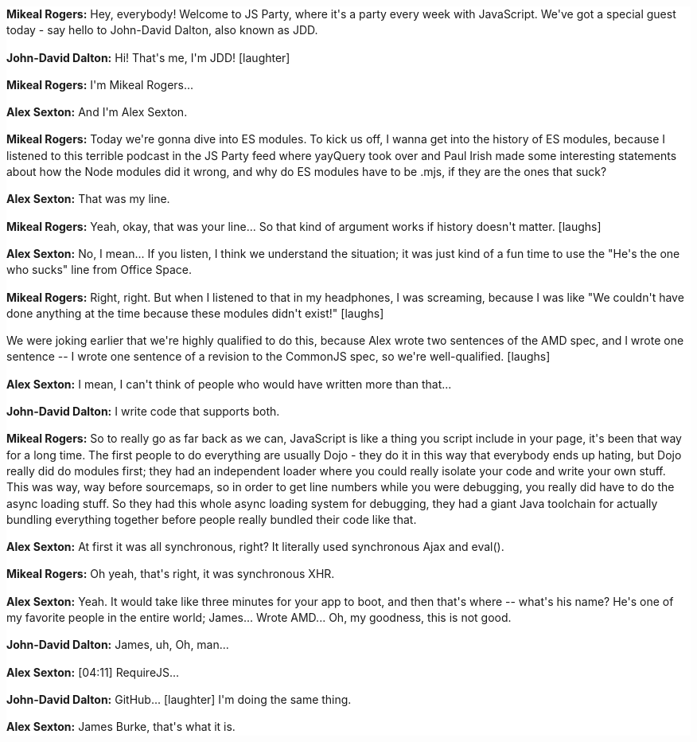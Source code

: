 **Mikeal Rogers:** Hey, everybody! Welcome to JS Party, where it's a party every week with JavaScript. We've got a special guest today - say hello to John-David Dalton, also known as JDD.

**John-David Dalton:** Hi! That's me, I'm JDD! \[laughter\]

**Mikeal Rogers:** I'm Mikeal Rogers...

**Alex Sexton:** And I'm Alex Sexton.

**Mikeal Rogers:** Today we're gonna dive into ES modules. To kick us off, I wanna get into the history of ES modules, because I listened to this terrible podcast in the JS Party feed where yayQuery took over and Paul Irish made some interesting statements about how the Node modules did it wrong, and why do ES modules have to be .mjs, if they are the ones that suck?

**Alex Sexton:** That was my line.

**Mikeal Rogers:** Yeah, okay, that was your line... So that kind of argument works if history doesn't matter. \[laughs\]

**Alex Sexton:** No, I mean... If you listen, I think we understand the situation; it was just kind of a fun time to use the "He's the one who sucks" line from Office Space.

**Mikeal Rogers:** Right, right. But when I listened to that in my headphones, I was screaming, because I was like "We couldn't have done anything at the time because these modules didn't exist!" \[laughs\]

We were joking earlier that we're highly qualified to do this, because Alex wrote two sentences of the AMD spec, and I wrote one sentence -- I wrote one sentence of a revision to the CommonJS spec, so we're well-qualified. \[laughs\]

**Alex Sexton:** I mean, I can't think of people who would have written more than that...

**John-David Dalton:** I write code that supports both.

**Mikeal Rogers:** So to really go as far back as we can, JavaScript is like a thing you script include in your page, it's been that way for a long time. The first people to do everything are usually Dojo - they do it in this way that everybody ends up hating, but Dojo really did do modules first; they had an independent loader where you could really isolate your code and write your own stuff. This was way, way before sourcemaps, so in order to get line numbers while you were debugging, you really did have to do the async loading stuff. So they had this whole async loading system for debugging, they had a giant Java toolchain for actually bundling everything together before people really bundled their code like that.

**Alex Sexton:** At first it was all synchronous, right? It literally used synchronous Ajax and eval().

**Mikeal Rogers:** Oh yeah, that's right, it was synchronous XHR.

**Alex Sexton:** Yeah. It would take like three minutes for your app to boot, and then that's where -- what's his name? He's one of my favorite people in the entire world; James... Wrote AMD... Oh, my goodness, this is not good.

**John-David Dalton:** James, uh, Oh, man...

**Alex Sexton:** \[04:11\] RequireJS...

**John-David Dalton:** GitHub... \[laughter\] I'm doing the same thing.

**Alex Sexton:** James Burke, that's what it is.
